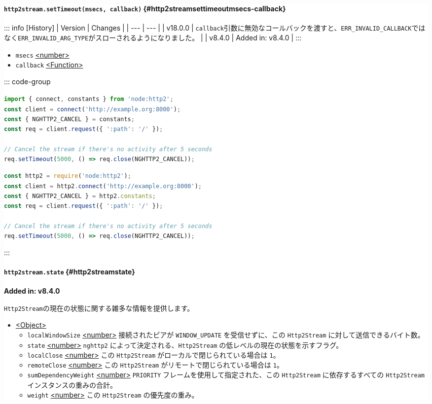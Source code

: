 #### `http2stream.setTimeout(msecs, callback)` {#http2streamsettimeoutmsecs-callback}


::: info [History]
| Version | Changes |
| --- | --- |
| v18.0.0 | `callback`引数に無効なコールバックを渡すと、`ERR_INVALID_CALLBACK`ではなく`ERR_INVALID_ARG_TYPE`がスローされるようになりました。 |
| v8.4.0 | Added in: v8.4.0 |
:::

- `msecs` [\<number\>](https://developer.mozilla.org/en-US/docs/Web/JavaScript/Data_structures#Number_type)
- `callback` [\<Function\>](https://developer.mozilla.org/en-US/docs/Web/JavaScript/Reference/Global_Objects/Function)



::: code-group
```js [ESM]
import { connect, constants } from 'node:http2';
const client = connect('http://example.org:8000');
const { NGHTTP2_CANCEL } = constants;
const req = client.request({ ':path': '/' });

// Cancel the stream if there's no activity after 5 seconds
req.setTimeout(5000, () => req.close(NGHTTP2_CANCEL));
```

```js [CJS]
const http2 = require('node:http2');
const client = http2.connect('http://example.org:8000');
const { NGHTTP2_CANCEL } = http2.constants;
const req = client.request({ ':path': '/' });

// Cancel the stream if there's no activity after 5 seconds
req.setTimeout(5000, () => req.close(NGHTTP2_CANCEL));
```
:::


#### `http2stream.state` {#http2streamstate}

**Added in: v8.4.0**

`Http2Stream`の現在の状態に関する雑多な情報を提供します。

- [\<Object\>](https://developer.mozilla.org/en-US/docs/Web/JavaScript/Reference/Global_Objects/Object)
    - `localWindowSize` [\<number\>](https://developer.mozilla.org/en-US/docs/Web/JavaScript/Data_structures#Number_type) 接続されたピアが `WINDOW_UPDATE` を受信せずに、この `Http2Stream` に対して送信できるバイト数。
    - `state` [\<number\>](https://developer.mozilla.org/en-US/docs/Web/JavaScript/Data_structures#Number_type) `nghttp2` によって決定される、`Http2Stream` の低レベルの現在の状態を示すフラグ。
    - `localClose` [\<number\>](https://developer.mozilla.org/en-US/docs/Web/JavaScript/Data_structures#Number_type) この `Http2Stream` がローカルで閉じられている場合は `1`。
    - `remoteClose` [\<number\>](https://developer.mozilla.org/en-US/docs/Web/JavaScript/Data_structures#Number_type) この `Http2Stream` がリモートで閉じられている場合は `1`。
    - `sumDependencyWeight` [\<number\>](https://developer.mozilla.org/en-US/docs/Web/JavaScript/Data_structures#Number_type) `PRIORITY` フレームを使用して指定された、この `Http2Stream` に依存するすべての `Http2Stream` インスタンスの重みの合計。
    - `weight` [\<number\>](https://developer.mozilla.org/en-US/docs/Web/JavaScript/Data_structures#Number_type) この `Http2Stream` の優先度の重み。

